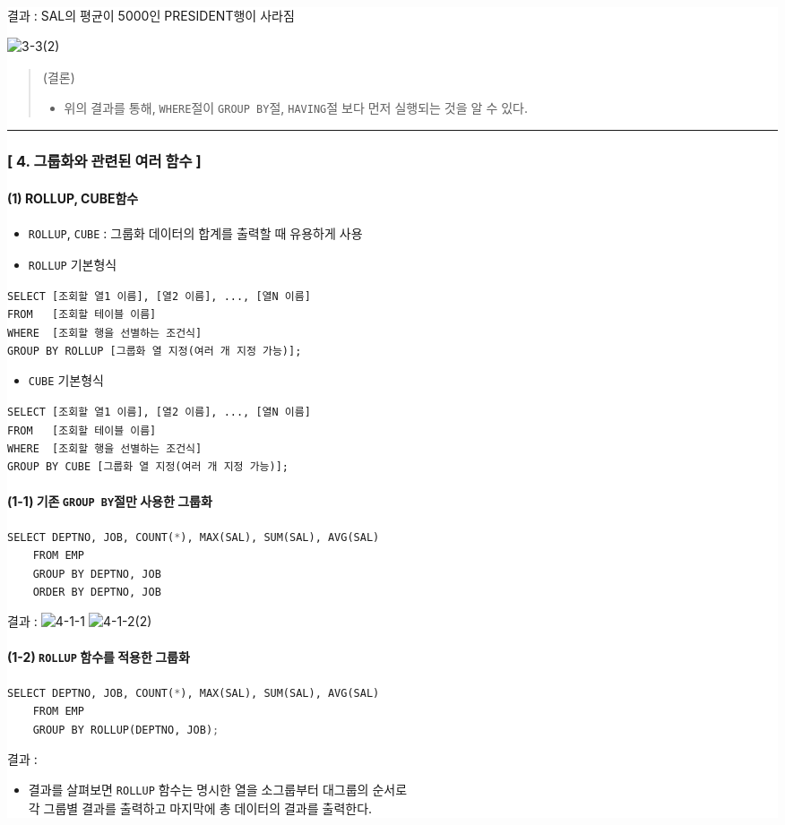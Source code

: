결과 : SAL의 평균이 5000인 PRESIDENT행이 사라짐

![3-3(2)](https://user-images.githubusercontent.com/53929665/93607378-3426e980-fa04-11ea-94d8-8c02095520a3.JPG)



> (결론)  
> - 위의 결과를 통해, `WHERE`절이 `GROUP BY`절, `HAVING`절 보다 먼저 실행되는 것을 알 수 있다.

---
### [ 4. 그룹화와 관련된 여러 함수 ]

#### (1) ROLLUP, CUBE함수
- `ROLLUP`, `CUBE` : 그룹화 데이터의 합계를 출력할 때 유용하게 사용


- `ROLLUP` 기본형식
```
SELECT [조회할 열1 이름], [열2 이름], ..., [열N 이름]
FROM   [조회할 테이블 이름]
WHERE  [조회할 행을 선별하는 조건식]
GROUP BY ROLLUP [그룹화 열 지정(여러 개 지정 가능)];
```


- `CUBE` 기본형식
```
SELECT [조회할 열1 이름], [열2 이름], ..., [열N 이름]
FROM   [조회할 테이블 이름]
WHERE  [조회할 행을 선별하는 조건식]
GROUP BY CUBE [그룹화 열 지정(여러 개 지정 가능)];
```

#### (1-1) 기존 `GROUP BY`절만 사용한 그룹화


```python
SELECT DEPTNO, JOB, COUNT(*), MAX(SAL), SUM(SAL), AVG(SAL)
    FROM EMP
    GROUP BY DEPTNO, JOB
    ORDER BY DEPTNO, JOB
```

결과 :
![4-1-1](https://user-images.githubusercontent.com/53929665/93713121-f60cff80-fb94-11ea-93f3-7f77b8ea059d.JPG)
![4-1-2(2)](https://user-images.githubusercontent.com/53929665/93713124-f73e2c80-fb94-11ea-8692-d7e805b39c77.JPG)

#### (1-2) `ROLLUP` 함수를 적용한 그룹화


```python
SELECT DEPTNO, JOB, COUNT(*), MAX(SAL), SUM(SAL), AVG(SAL)
    FROM EMP
    GROUP BY ROLLUP(DEPTNO, JOB);
```

결과 : 
- 결과를 살펴보면 `ROLLUP` 함수는 명시한 열을 소그룹부터 대그룹의 순서로  
각 그룹별 결과를 출력하고 마지막에 총 데이터의 결과를 출력한다.
